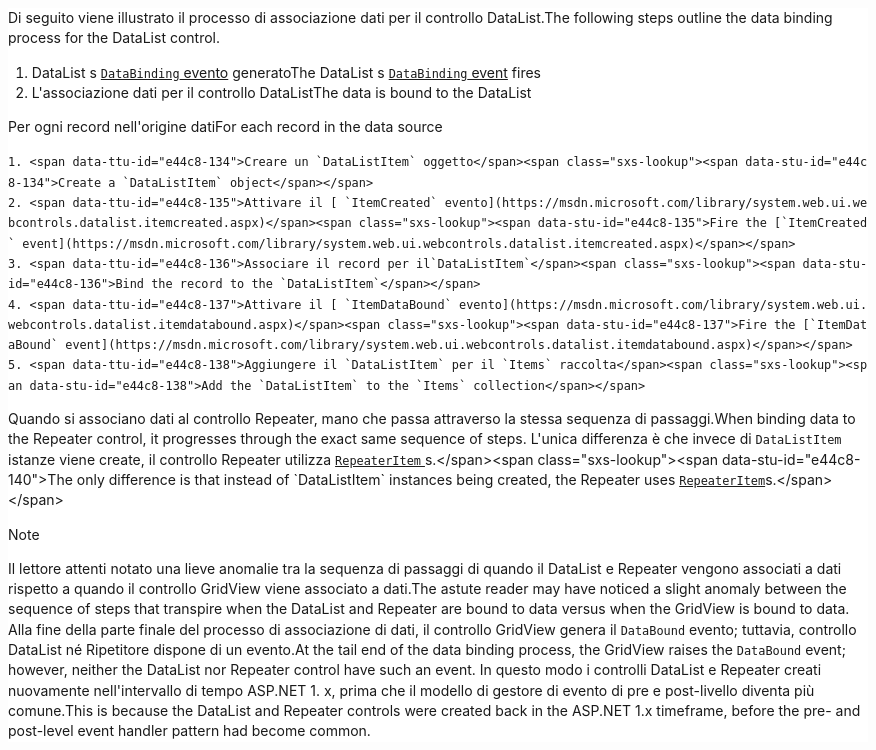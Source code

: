 <span data-ttu-id="e44c8-130">Di seguito viene illustrato il processo di associazione dati per il controllo DataList.</span><span class="sxs-lookup"><span data-stu-id="e44c8-130">The following steps outline the data binding process for the DataList control.</span></span>

1. <span data-ttu-id="e44c8-131">DataList s [ `DataBinding` evento](https://msdn.microsoft.com/library/system.web.ui.control.databinding.aspx) generato</span><span class="sxs-lookup"><span data-stu-id="e44c8-131">The DataList s [`DataBinding` event](https://msdn.microsoft.com/library/system.web.ui.control.databinding.aspx) fires</span></span>
2. <span data-ttu-id="e44c8-132">L'associazione dati per il controllo DataList</span><span class="sxs-lookup"><span data-stu-id="e44c8-132">The data is bound to the DataList</span></span>  
  
 <span data-ttu-id="e44c8-133">Per ogni record nell'origine dati</span><span class="sxs-lookup"><span data-stu-id="e44c8-133">For each record in the data source</span></span> 

    1. <span data-ttu-id="e44c8-134">Creare un `DataListItem` oggetto</span><span class="sxs-lookup"><span data-stu-id="e44c8-134">Create a `DataListItem` object</span></span>
    2. <span data-ttu-id="e44c8-135">Attivare il [ `ItemCreated` evento](https://msdn.microsoft.com/library/system.web.ui.webcontrols.datalist.itemcreated.aspx)</span><span class="sxs-lookup"><span data-stu-id="e44c8-135">Fire the [`ItemCreated` event](https://msdn.microsoft.com/library/system.web.ui.webcontrols.datalist.itemcreated.aspx)</span></span>
    3. <span data-ttu-id="e44c8-136">Associare il record per il`DataListItem`</span><span class="sxs-lookup"><span data-stu-id="e44c8-136">Bind the record to the `DataListItem`</span></span>
    4. <span data-ttu-id="e44c8-137">Attivare il [ `ItemDataBound` evento](https://msdn.microsoft.com/library/system.web.ui.webcontrols.datalist.itemdatabound.aspx)</span><span class="sxs-lookup"><span data-stu-id="e44c8-137">Fire the [`ItemDataBound` event](https://msdn.microsoft.com/library/system.web.ui.webcontrols.datalist.itemdatabound.aspx)</span></span>
    5. <span data-ttu-id="e44c8-138">Aggiungere il `DataListItem` per il `Items` raccolta</span><span class="sxs-lookup"><span data-stu-id="e44c8-138">Add the `DataListItem` to the `Items` collection</span></span>

<span data-ttu-id="e44c8-139">Quando si associano dati al controllo Repeater, mano che passa attraverso la stessa sequenza di passaggi.</span><span class="sxs-lookup"><span data-stu-id="e44c8-139">When binding data to the Repeater control, it progresses through the exact same sequence of steps.</span></span> <span data-ttu-id="e44c8-140">L'unica differenza è che invece di `DataListItem` istanze viene create, il controllo Repeater utilizza [ `RepeaterItem` ](https://msdn.microsoft.com/library/system.web.ui.webcontrols.repeateritem(VS.80).aspx)s.</span><span class="sxs-lookup"><span data-stu-id="e44c8-140">The only difference is that instead of `DataListItem` instances being created, the Repeater uses [`RepeaterItem`](https://msdn.microsoft.com/library/system.web.ui.webcontrols.repeateritem(VS.80).aspx)s.</span></span>

> [!NOTE]
> <span data-ttu-id="e44c8-141">Il lettore attenti notato una lieve anomalie tra la sequenza di passaggi di quando il DataList e Repeater vengono associati a dati rispetto a quando il controllo GridView viene associato a dati.</span><span class="sxs-lookup"><span data-stu-id="e44c8-141">The astute reader may have noticed a slight anomaly between the sequence of steps that transpire when the DataList and Repeater are bound to data versus when the GridView is bound to data.</span></span> <span data-ttu-id="e44c8-142">Alla fine della parte finale del processo di associazione di dati, il controllo GridView genera il `DataBound` evento; tuttavia, controllo DataList né Ripetitore dispone di un evento.</span><span class="sxs-lookup"><span data-stu-id="e44c8-142">At the tail end of the data binding process, the GridView raises the `DataBound` event; however, neither the DataList nor Repeater control have such an event.</span></span> <span data-ttu-id="e44c8-143">In questo modo i controlli DataList e Repeater creati nuovamente nell'intervallo di tempo ASP.NET 1. x, prima che il modello di gestore di evento di pre e post-livello diventa più comune.</span><span class="sxs-lookup"><span data-stu-id="e44c8-143">This is because the DataList and Repeater controls were created back in the ASP.NET 1.x timeframe, before the pre- and post-level event handler pattern had become common.</span></span>
